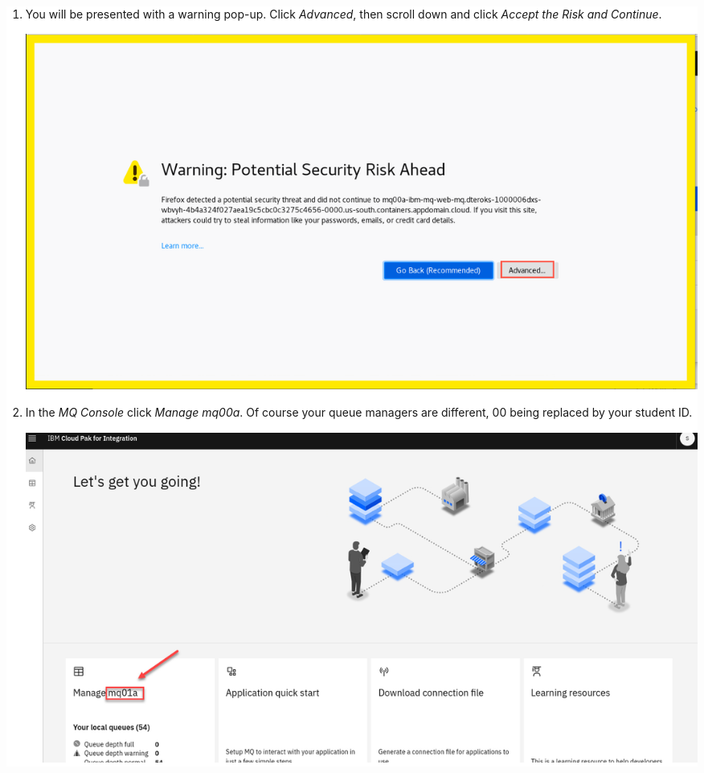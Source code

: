 1. You will be presented with a warning pop-up. Click *Advanced*, then scroll down and click *Accept the Risk and Continue*.

	![](./images/image21.png)

1. In the *MQ Console* click *Manage mq00a*. Of course your queue managers are different, 00 being replaced by your student ID.

	![](./images/image22.png)
	